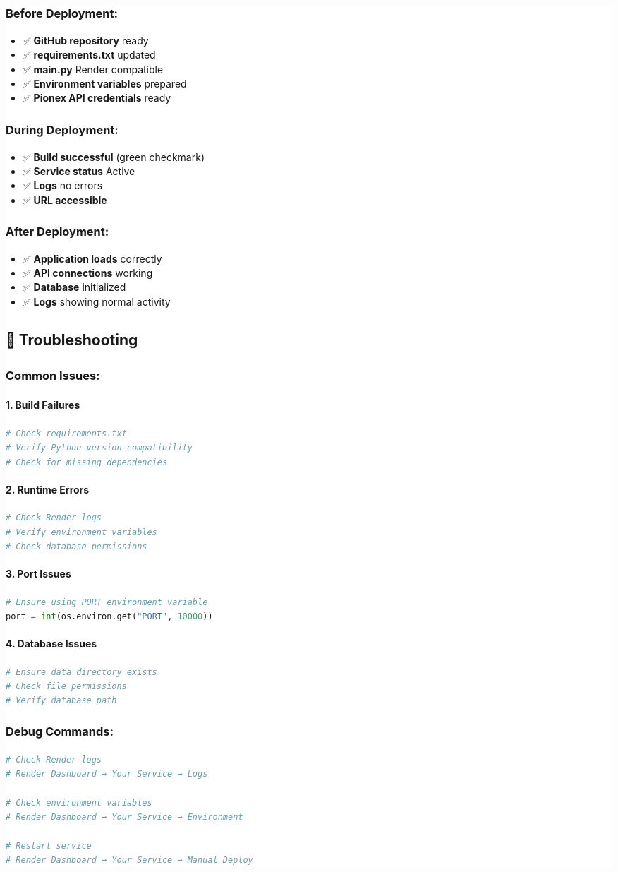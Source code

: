 ### Before Deployment:
- ✅ **GitHub repository** ready
- ✅ **requirements.txt** updated
- ✅ **main.py** Render compatible
- ✅ **Environment variables** prepared
- ✅ **Pionex API credentials** ready

### During Deployment:
- ✅ **Build successful** (green checkmark)
- ✅ **Service status** Active
- ✅ **Logs** no errors
- ✅ **URL accessible**

### After Deployment:
- ✅ **Application loads** correctly
- ✅ **API connections** working
- ✅ **Database** initialized
- ✅ **Logs** showing normal activity

## 🔧 Troubleshooting

### Common Issues:

#### 1. Build Failures
```bash
# Check requirements.txt
# Verify Python version compatibility
# Check for missing dependencies
```

#### 2. Runtime Errors
```bash
# Check Render logs
# Verify environment variables
# Check database permissions
```

#### 3. Port Issues
```python
# Ensure using PORT environment variable
port = int(os.environ.get("PORT", 10000))
```

#### 4. Database Issues
```python
# Ensure data directory exists
# Check file permissions
# Verify database path
```

### Debug Commands:
```bash
# Check Render logs
# Render Dashboard → Your Service → Logs

# Check environment variables
# Render Dashboard → Your Service → Environment

# Restart service
# Render Dashboard → Your Service → Manual Deploy
```
